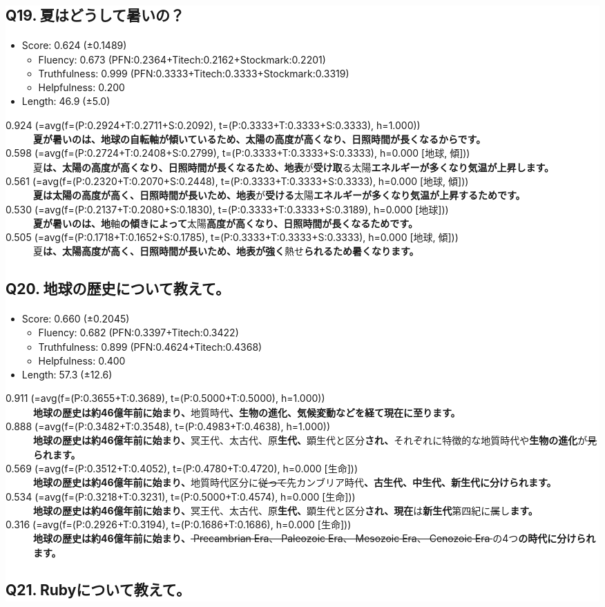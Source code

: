 
## <a name="Q19"></a>Q19. 夏はどうして暑いの？

- Score: 0.624 (±0.1489)
  - Fluency: 0.673 (PFN:0.2364+Titech:0.2162+Stockmark:0.2201)
  - Truthfulness: 0.999 (PFN:0.3333+Titech:0.3333+Stockmark:0.3319)
  - Helpfulness: 0.200
- Length: 46.9 (±5.0)

<dl>
<dt>0.924 (=avg(f=(P:0.2924+T:0.2711+S:0.2092), t=(P:0.3333+T:0.3333+S:0.3333), h=1.000))</dt>
<dd><b>夏が暑いのは、地球の自転軸が傾いているため、太陽の高度が高くなり、日照時間が長くなるからです。</b></dd>
<dt>0.598 (=avg(f=(P:0.2724+T:0.2408+S:0.2799), t=(P:0.3333+T:0.3333+S:0.3333), h=0.000 [地球, 傾]))</dt>
<dd>夏<b>は、太陽の高度が高くなり、日照時間が長くなるため、地表</b>が<b>受け取</b>る太陽<b>エネルギーが多くなり気温が上昇します。</b></dd>
<dt>0.561 (=avg(f=(P:0.2320+T:0.2070+S:0.2448), t=(P:0.3333+T:0.3333+S:0.3333), h=0.000 [地球, 傾]))</dt>
<dd><b>夏は太陽の高度が高く、日照時間が長いため、地表</b>が<b>受ける</b>太陽<b>エネルギーが多くなり気温が上昇するためです。</b></dd>
<dt>0.530 (=avg(f=(P:0.2137+T:0.2080+S:0.1830), t=(P:0.3333+T:0.3333+S:0.3189), h=0.000 [地球]))</dt>
<dd><b>夏が暑いのは、地</b>軸<b>の傾きによって</b>太陽<b>高度が高くなり、日照時間が長くなるためです。</b></dd>
<dt>0.505 (=avg(f=(P:0.1718+T:0.1652+S:0.1785), t=(P:0.3333+T:0.3333+S:0.3333), h=0.000 [地球, 傾]))</dt>
<dd>夏<b>は、太陽高度が高く、日照時間が長いため、地表が強く</b>熱せ<b>られるため暑くなります。</b></dd>
</dl>

## <a name="Q20"></a>Q20. 地球の歴史について教えて。

- Score: 0.660 (±0.2045)
  - Fluency: 0.682 (PFN:0.3397+Titech:0.3422)
  - Truthfulness: 0.899 (PFN:0.4624+Titech:0.4368)
  - Helpfulness: 0.400
- Length: 57.3 (±12.6)

<dl>
<dt>0.911 (=avg(f=(P:0.3655+T:0.3689), t=(P:0.5000+T:0.5000), h=1.000))</dt>
<dd><b>地球の歴史は約46億年前に始まり、</b>地質時代<b>、生物の進化、気候変動などを経て現在に至ります。</b></dd>
<dt>0.888 (=avg(f=(P:0.3482+T:0.3548), t=(P:0.4983+T:0.4638), h=1.000))</dt>
<dd><b>地球の歴史は約46億年前に始まり、</b>冥王代、太古代、原<b>生代、</b>顕生代と区分<b>され、</b>それぞれに特徴的な地質時代や<b>生物の進化</b>が<s>見</s><b>られます。</b></dd>
<dt>0.569 (=avg(f=(P:0.3512+T:0.4052), t=(P:0.4780+T:0.4720), h=0.000 [生命]))</dt>
<dd><b>地球の歴史は約46億年前に始まり、</b>地質時代区分に<s>従って</s>先カンブリア時代<b>、古生代、中生代、新生代に分けられます。</b></dd>
<dt>0.534 (=avg(f=(P:0.3218+T:0.3231), t=(P:0.5000+T:0.4574), h=0.000 [生命]))</dt>
<dd><b>地球の歴史は約46億年前に始まり、</b>冥王代、太古代、原<b>生代、</b>顕生代と区分<b>され、現在</b>は<b>新生代</b>第四紀に<s>属</s>し<b>ます。</b></dd>
<dt>0.316 (=avg(f=(P:0.2926+T:0.3194), t=(P:0.1686+T:0.1686), h=0.000 [生命]))</dt>
<dd><b>地球の歴史は約46億年前に始まり、</b><s> Precambrian Era、 Paleozoic Era、 Mesozoic Era、 Cenozoic Era </s>の4つ<b>の時代に分けられます。</b></dd>
</dl>

## <a name="Q21"></a>Q21. Rubyについて教えて。
